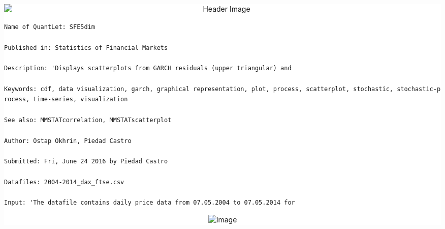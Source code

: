 <div style="margin: 0; padding: 0; text-align: center; border: none;">
<a href="https://quantlet.com" target="_blank" style="text-decoration: none; border: none;">
<img src="https://github.com/StefanGam/test-repo/blob/main/quantlet_design.png?raw=true" alt="Header Image" width="100%" style="margin: 0; padding: 0; display: block; border: none;" />
</a>
</div>

```
Name of QuantLet: SFE5dim

Published in: Statistics of Financial Markets

Description: 'Displays scatterplots from GARCH residuals (upper triangular) and

Keywords: cdf, data visualization, garch, graphical representation, plot, process, scatterplot, stochastic, stochastic-process, time-series, visualization

See also: MMSTATcorrelation, MMSTATscatterplot

Author: Ostap Okhrin, Piedad Castro

Submitted: Fri, June 24 2016 by Piedad Castro

Datafiles: 2004-2014_dax_ftse.csv

Input: 'The datafile contains daily price data from 07.05.2004 to 07.05.2014 for

```
<div align="center">
<img src="https://raw.githubusercontent.com/QuantLet/SFE/master/QID-3366-SFE5dim/SFE5dim.png" alt="Image" />
</div>

